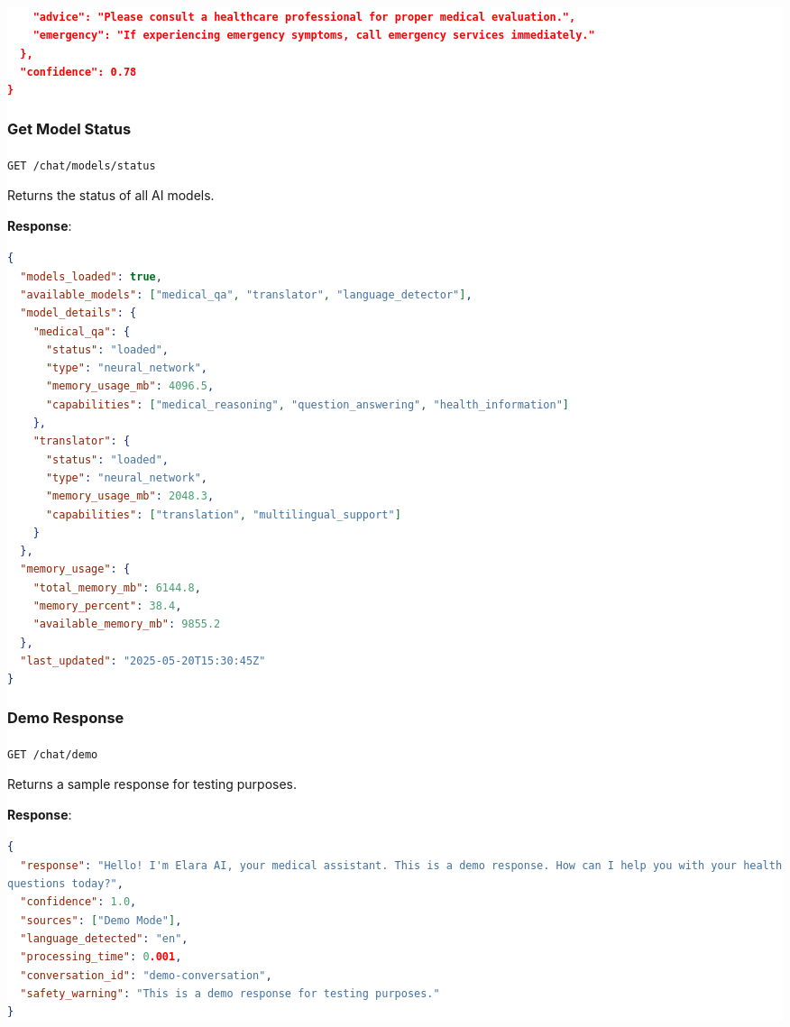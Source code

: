 ```json
    "advice": "Please consult a healthcare professional for proper medical evaluation.",
    "emergency": "If experiencing emergency symptoms, call emergency services immediately."
  },
  "confidence": 0.78
}
```

### Get Model Status

```
GET /chat/models/status
```

Returns the status of all AI models.

**Response**:

```json
{
  "models_loaded": true,
  "available_models": ["medical_qa", "translator", "language_detector"],
  "model_details": {
    "medical_qa": {
      "status": "loaded",
      "type": "neural_network",
      "memory_usage_mb": 4096.5,
      "capabilities": ["medical_reasoning", "question_answering", "health_information"]
    },
    "translator": {
      "status": "loaded",
      "type": "neural_network",
      "memory_usage_mb": 2048.3,
      "capabilities": ["translation", "multilingual_support"]
    }
  },
  "memory_usage": {
    "total_memory_mb": 6144.8,
    "memory_percent": 38.4,
    "available_memory_mb": 9855.2
  },
  "last_updated": "2025-05-20T15:30:45Z"
}
```

### Demo Response

```
GET /chat/demo
```

Returns a sample response for testing purposes.

**Response**:

```json
{
  "response": "Hello! I'm Elara AI, your medical assistant. This is a demo response. How can I help you with your health questions today?",
  "confidence": 1.0,
  "sources": ["Demo Mode"],
  "language_detected": "en",
  "processing_time": 0.001,
  "conversation_id": "demo-conversation",
  "safety_warning": "This is a demo response for testing purposes."
}
```
